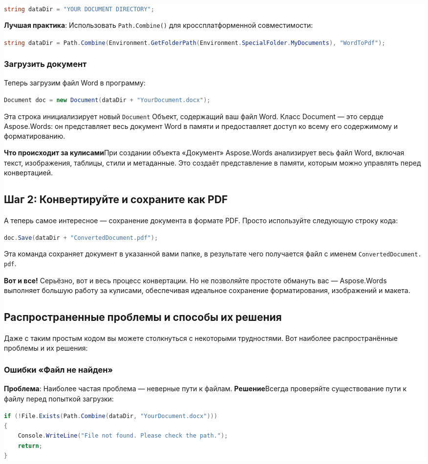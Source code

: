 ```csharp
string dataDir = "YOUR DOCUMENT DIRECTORY";
```

**Лучшая практика**: Использовать `Path.Combine()` для кроссплатформенной совместимости:
```csharp
string dataDir = Path.Combine(Environment.GetFolderPath(Environment.SpecialFolder.MyDocuments), "WordToPdf");
```

### Загрузить документ

Теперь загрузим файл Word в программу:

```csharp
Document doc = new Document(dataDir + "YourDocument.docx");
```

Эта строка инициализирует новый `Document` Объект, содержащий ваш файл Word. Класс Document — это сердце Aspose.Words: он представляет весь документ Word в памяти и предоставляет доступ ко всему его содержимому и форматированию.

**Что происходит за кулисами**При создании объекта «Документ» Aspose.Words анализирует весь файл Word, включая текст, изображения, таблицы, стили и метаданные. Это создаёт представление в памяти, которым можно управлять перед конвертацией.

## Шаг 2: Конвертируйте и сохраните как PDF

А теперь самое интересное — сохранение документа в формате PDF. Просто используйте следующую строку кода:

```csharp
doc.Save(dataDir + "ConvertedDocument.pdf");
```

Эта команда сохраняет документ в указанной вами папке, в результате чего получается файл с именем `ConvertedDocument.pdf`.

**Вот и все!** Серьёзно, вот и весь процесс конвертации. Но не позволяйте простоте обмануть вас — Aspose.Words выполняет большую работу за кулисами, обеспечивая идеальное сохранение форматирования, изображений и макета.

## Распространенные проблемы и способы их решения

Даже с таким простым кодом вы можете столкнуться с некоторыми трудностями. Вот наиболее распространённые проблемы и их решения:

### Ошибки «Файл не найден»

**Проблема**: Наиболее частая проблема — неверные пути к файлам.
**Решение**Всегда проверяйте существование пути к файлу перед попыткой загрузки:

```csharp
if (!File.Exists(Path.Combine(dataDir, "YourDocument.docx")))
{
    Console.WriteLine("File not found. Please check the path.");
    return;
}
```
